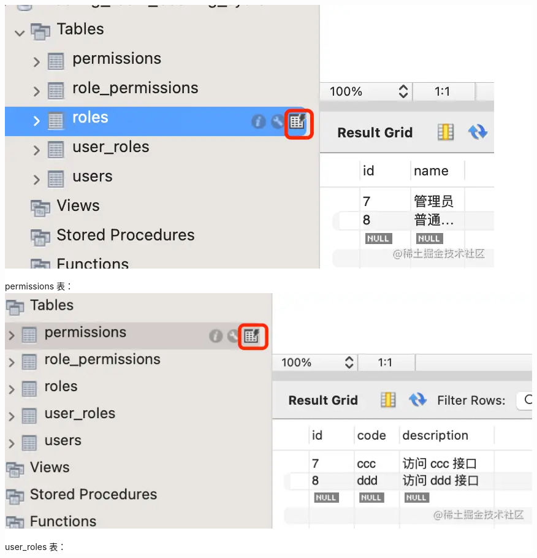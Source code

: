 ![](./images/cff7d52a069264756d60badb18b5d3d8.webp )

permissions 表：
![](./images/9a5aab0851a19eda0f16e57ee51746e1.webp )

user_roles 表：
